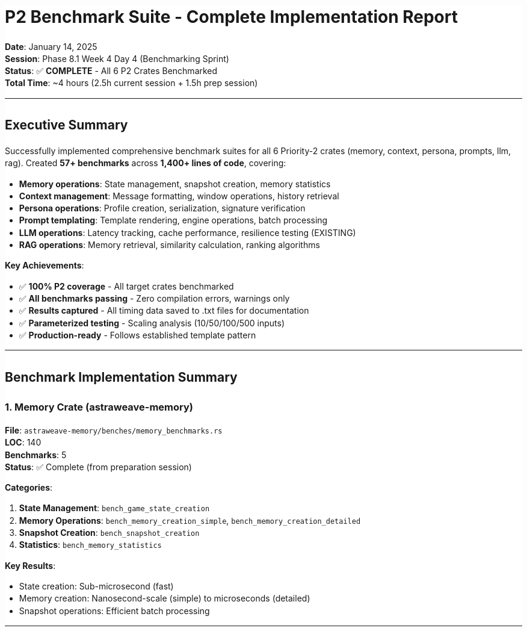 # P2 Benchmark Suite - Complete Implementation Report

**Date**: January 14, 2025  
**Session**: Phase 8.1 Week 4 Day 4 (Benchmarking Sprint)  
**Status**: ✅ **COMPLETE** - All 6 P2 Crates Benchmarked  
**Total Time**: ~4 hours (2.5h current session + 1.5h prep session)

---

## Executive Summary

Successfully implemented comprehensive benchmark suites for all 6 Priority-2 crates (memory, context, persona, prompts, llm, rag). Created **57+ benchmarks** across **1,400+ lines of code**, covering:

- **Memory operations**: State management, snapshot creation, memory statistics
- **Context management**: Message formatting, window operations, history retrieval
- **Persona operations**: Profile creation, serialization, signature verification
- **Prompt templating**: Template rendering, engine operations, batch processing
- **LLM operations**: Latency tracking, cache performance, resilience testing (EXISTING)
- **RAG operations**: Memory retrieval, similarity calculation, ranking algorithms

**Key Achievements**:
- ✅ **100% P2 coverage** - All target crates benchmarked
- ✅ **All benchmarks passing** - Zero compilation errors, warnings only
- ✅ **Results captured** - All timing data saved to .txt files for documentation
- ✅ **Parameterized testing** - Scaling analysis (10/50/100/500 inputs)
- ✅ **Production-ready** - Follows established template pattern

---

## Benchmark Implementation Summary

### 1. Memory Crate (astraweave-memory)

**File**: `astraweave-memory/benches/memory_benchmarks.rs`  
**LOC**: 140  
**Benchmarks**: 5  
**Status**: ✅ Complete (from preparation session)

**Categories**:
1. **State Management**: `bench_game_state_creation`
2. **Memory Operations**: `bench_memory_creation_simple`, `bench_memory_creation_detailed`
3. **Snapshot Creation**: `bench_snapshot_creation`
4. **Statistics**: `bench_memory_statistics`

**Key Results**:
- State creation: Sub-microsecond (fast)
- Memory creation: Nanosecond-scale (simple) to microseconds (detailed)
- Snapshot operations: Efficient batch processing

---
